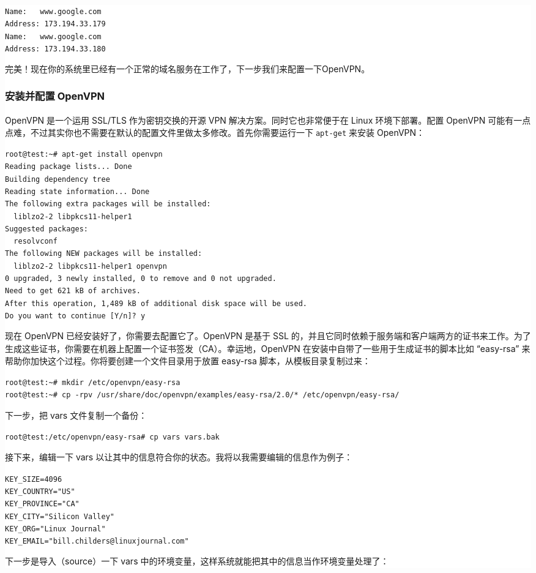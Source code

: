 ```shell
Name:   www.google.com
Address: 173.194.33.179
Name:   www.google.com
Address: 173.194.33.180
```

完美！现在你的系统里已经有一个正常的域名服务在工作了，下一步我们来配置一下OpenVPN。

### 安装并配置 OpenVPN

OpenVPN 是一个运用 SSL/TLS 作为密钥交换的开源 VPN 解决方案。同时它也非常便于在 Linux 环境下部署。配置 OpenVPN 可能有一点点难，不过其实你也不需要在默认的配置文件里做太多修改。首先你需要运行一下 `apt-get` 来安装 OpenVPN：

```shell
root@test:~# apt-get install openvpn
Reading package lists... Done
Building dependency tree
Reading state information... Done
The following extra packages will be installed:
  liblzo2-2 libpkcs11-helper1
Suggested packages:
  resolvconf
The following NEW packages will be installed:
  liblzo2-2 libpkcs11-helper1 openvpn
0 upgraded, 3 newly installed, 0 to remove and 0 not upgraded.
Need to get 621 kB of archives.
After this operation, 1,489 kB of additional disk space will be used.
Do you want to continue [Y/n]? y
```

现在 OpenVPN 已经安装好了，你需要去配置它了。OpenVPN 是基于 SSL 的，并且它同时依赖于服务端和客户端两方的证书来工作。为了生成这些证书，你需要在机器上配置一个证书签发（CA）。幸运地，OpenVPN 在安装中自带了一些用于生成证书的脚本比如 “easy-rsa” 来帮助你加快这个过程。你将要创建一个文件目录用于放置 easy-rsa 脚本，从模板目录复制过来：

```shell
root@test:~# mkdir /etc/openvpn/easy-rsa
root@test:~# cp -rpv /usr/share/doc/openvpn/examples/easy-rsa/2.0/* /etc/openvpn/easy-rsa/
```

下一步，把 vars 文件复制一个备份：

```shell
root@test:/etc/openvpn/easy-rsa# cp vars vars.bak
```

接下来，编辑一下 vars 以让其中的信息符合你的状态。我将以我需要编辑的信息作为例子：

```shell
KEY_SIZE=4096
KEY_COUNTRY="US"
KEY_PROVINCE="CA"
KEY_CITY="Silicon Valley"
KEY_ORG="Linux Journal"
KEY_EMAIL="bill.childers@linuxjournal.com"
```

下一步是导入（source）一下 vars 中的环境变量，这样系统就能把其中的信息当作环境变量处理了：
